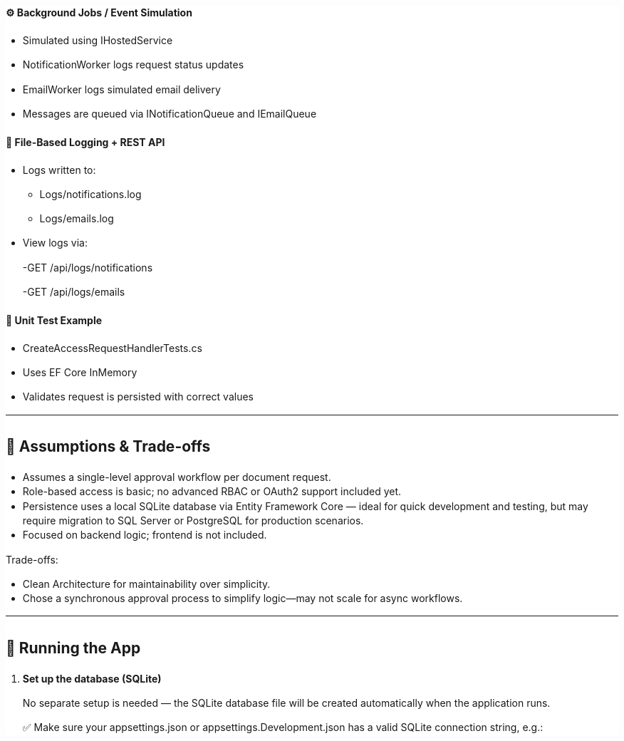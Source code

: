 #### ⚙️ Background Jobs / Event Simulation

- Simulated using IHostedService

- NotificationWorker logs request status updates

- EmailWorker logs simulated email delivery

- Messages are queued via INotificationQueue and IEmailQueue

#### 📁 File-Based Logging + REST API

- Logs written to:

    - Logs/notifications.log

    - Logs/emails.log

- View logs via:

     -GET /api/logs/notifications

     -GET /api/logs/emails

#### 🧪 Unit Test Example

- CreateAccessRequestHandlerTests.cs

- Uses EF Core InMemory

- Validates request is persisted with correct values


----

## 🧠 Assumptions & Trade-offs

- Assumes a single-level approval workflow per document request.
- Role-based access is basic; no advanced RBAC or OAuth2 support included yet.
- Persistence uses a local SQLite database via Entity Framework Core — ideal for quick development and testing, but may require migration to SQL Server or PostgreSQL for production scenarios.
- Focused on backend logic; frontend is not included.



Trade-offs:
- Clean Architecture for maintainability over simplicity.
- Chose a synchronous approval process to simplify logic—may not scale for async workflows.

---

## 🚀 Running the App

1. **Set up the database (SQLite)**

    No separate setup is needed — the SQLite database file will be created automatically when the application runs.

    ✅ Make sure your appsettings.json or appsettings.Development.json has a valid SQLite connection string, e.g.:

